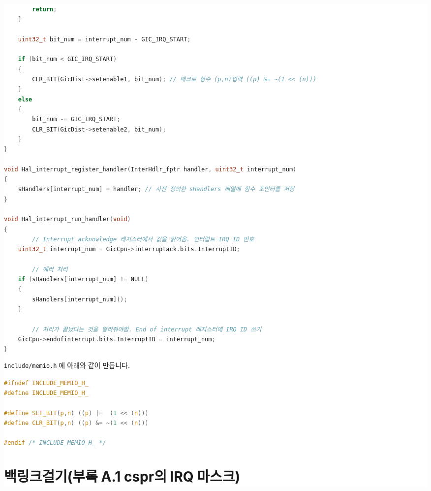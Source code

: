 ```c
        return;
    }

    uint32_t bit_num = interrupt_num - GIC_IRQ_START;

    if (bit_num < GIC_IRQ_START)
    {
        CLR_BIT(GicDist->setenable1, bit_num); // 매크로 함수 (p,n)입력 ((p) &= ~(1 << (n)))
    }
    else
    {
        bit_num -= GIC_IRQ_START;
        CLR_BIT(GicDist->setenable2, bit_num);
    }
}

void Hal_interrupt_register_handler(InterHdlr_fptr handler, uint32_t interrupt_num)
{
    sHandlers[interrupt_num] = handler; // 사전 정의한 sHandlers 배열에 함수 포인터를 저장
}

void Hal_interrupt_run_handler(void)
{
		// Interrupt acknowledge 레지스터에서 값을 읽어옴. 인터럽트 IRQ ID 번호
    uint32_t interrupt_num = GicCpu->interruptack.bits.InterruptID;

		// 에러 처리
    if (sHandlers[interrupt_num] != NULL)
    {
        sHandlers[interrupt_num]();
    }

		// 처리가 끝났다는 것을 알려줘야함. End of interrupt 레지스터에 IRQ ID 쓰기
    GicCpu->endofinterrupt.bits.InterruptID = interrupt_num;
}
```


`include/memio.h` 에 아래와 같이 만듭니다.

```c
#ifndef INCLUDE_MEMIO_H_
#define INCLUDE_MEMIO_H_

#define SET_BIT(p,n) ((p) |=  (1 << (n)))
#define CLR_BIT(p,n) ((p) &= ~(1 << (n)))

#endif /* INCLUDE_MEMIO_H_ */
```

# 백링크걸기(부록 A.1 cspr의 IRQ 마스크)
